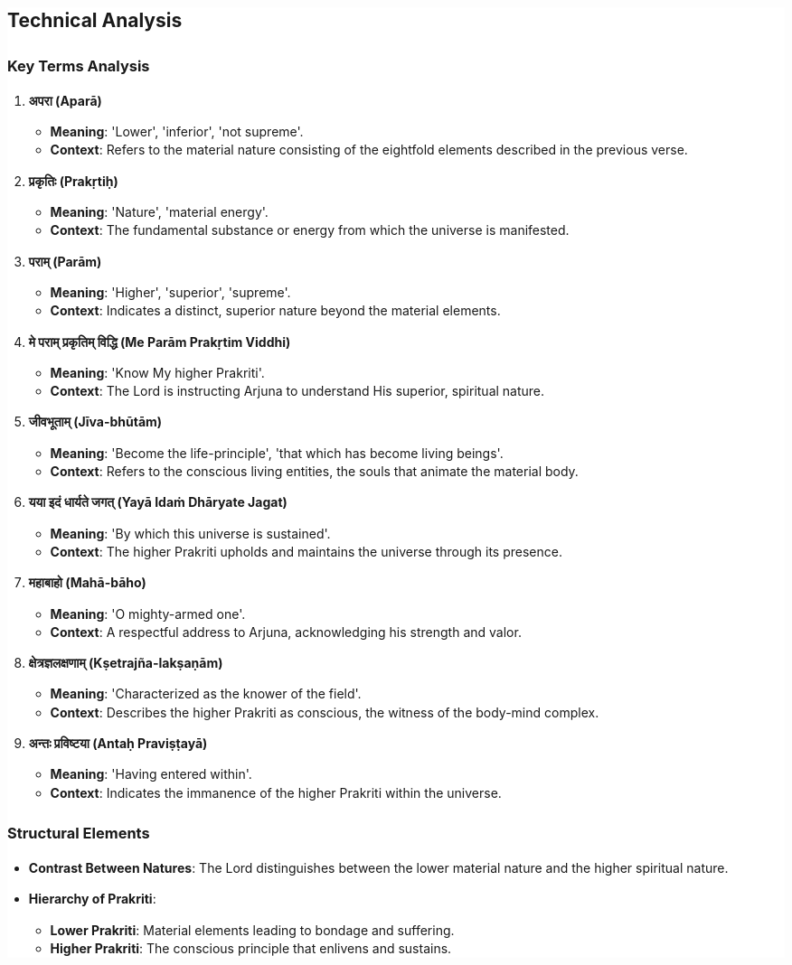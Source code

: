

## Technical Analysis

### Key Terms Analysis

1. **अपरा (Aparā)**

   - **Meaning**: 'Lower', 'inferior', 'not supreme'.
   - **Context**: Refers to the material nature consisting of the eightfold elements described in the previous verse.

2. **प्रकृतिः (Prakṛtiḥ)**

   - **Meaning**: 'Nature', 'material energy'.
   - **Context**: The fundamental substance or energy from which the universe is manifested.

3. **पराम् (Parām)**

   - **Meaning**: 'Higher', 'superior', 'supreme'.
   - **Context**: Indicates a distinct, superior nature beyond the material elements.

4. **मे पराम् प्रकृतिम् विद्धि (Me Parām Prakṛtim Viddhi)**

   - **Meaning**: 'Know My higher Prakriti'.
   - **Context**: The Lord is instructing Arjuna to understand His superior, spiritual nature.

5. **जीवभूताम् (Jīva-bhūtām)**

   - **Meaning**: 'Become the life-principle', 'that which has become living beings'.
   - **Context**: Refers to the conscious living entities, the souls that animate the material body.

6. **यया इदं धार्यते जगत् (Yayā Idaṁ Dhāryate Jagat)**

   - **Meaning**: 'By which this universe is sustained'.
   - **Context**: The higher Prakriti upholds and maintains the universe through its presence.

7. **महाबाहो (Mahā-bāho)**

   - **Meaning**: 'O mighty-armed one'.
   - **Context**: A respectful address to Arjuna, acknowledging his strength and valor.

8. **क्षेत्रज्ञलक्षणाम् (Kṣetrajña-lakṣaṇām)**

   - **Meaning**: 'Characterized as the knower of the field'.
   - **Context**: Describes the higher Prakriti as conscious, the witness of the body-mind complex.

9. **अन्तः प्रविष्टया (Antaḥ Praviṣṭayā)**

   - **Meaning**: 'Having entered within'.
   - **Context**: Indicates the immanence of the higher Prakriti within the universe.

### Structural Elements

- **Contrast Between Natures**: The Lord distinguishes between the lower material nature and the higher spiritual nature.

- **Hierarchy of Prakriti**:
  - **Lower Prakriti**: Material elements leading to bondage and suffering.
  - **Higher Prakriti**: The conscious principle that enlivens and sustains.

